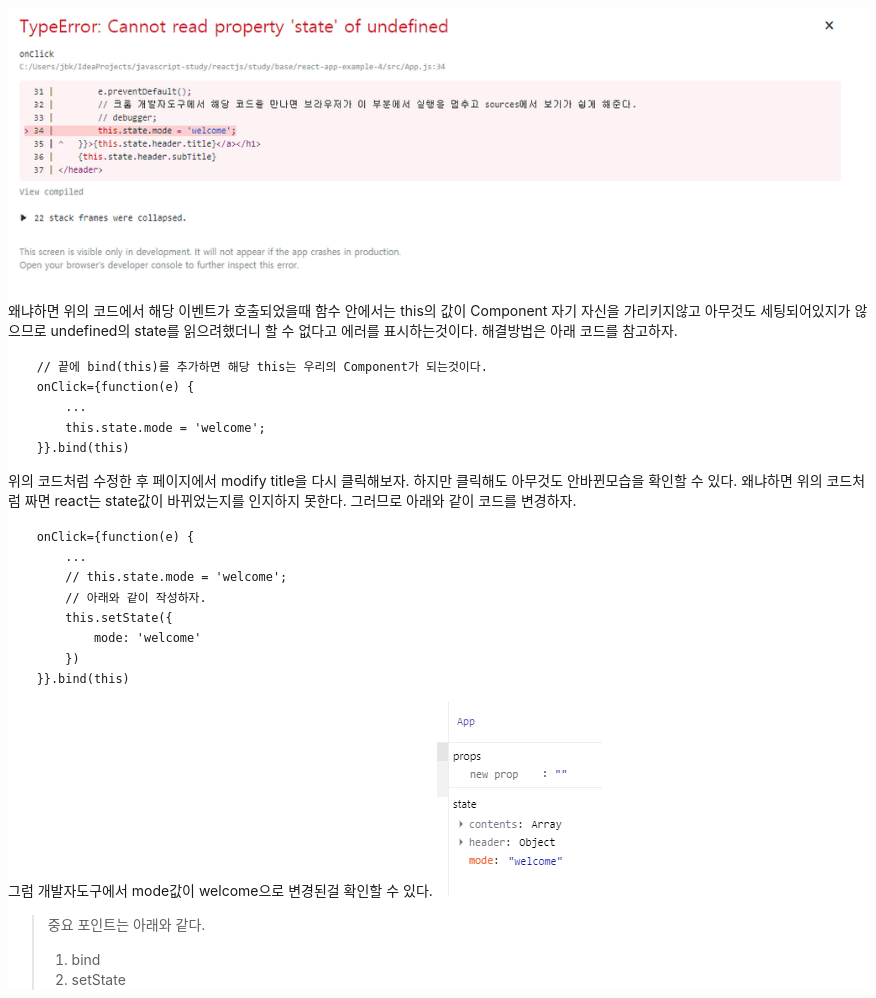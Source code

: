 ![reactjs-4-2](./img/reactjs-4-2.PNG)

왜냐하면 위의 코드에서 해당 이벤트가 호출되었을때 함수 안에서는 this의 값이 Component 자기 자신을 가리키지않고 아무것도 세팅되어있지가 않으므로 undefined의 state를 읽으려했더니 할 수 없다고 에러를 표시하는것이다. 해결방법은 아래 코드를 참고하자.
```
    // 끝에 bind(this)를 추가하면 해당 this는 우리의 Component가 되는것이다.
    onClick={function(e) {
        ...
        this.state.mode = 'welcome';
    }}.bind(this)
```

위의 코드처럼 수정한 후 페이지에서 modify title을 다시 클릭해보자. 하지만 클릭해도 아무것도 안바뀐모습을 확인할 수 있다. 왜냐하면 위의 코드처럼 짜면 react는 state값이 바뀌었는지를 인지하지 못한다. 그러므로 아래와 같이 코드를 변경하자.
```
    onClick={function(e) {
        ...
        // this.state.mode = 'welcome';
        // 아래와 같이 작성하자.
        this.setState({
            mode: 'welcome'
        })
    }}.bind(this)
```
그럼 개발자도구에서 mode값이 welcome으로 변경된걸 확인할 수 있다.
![reactjs-4-3](./img/reactjs-4-3.PNG)

> 중요 포인트는 아래와 같다.
> 1. bind  
> 2. setState  
